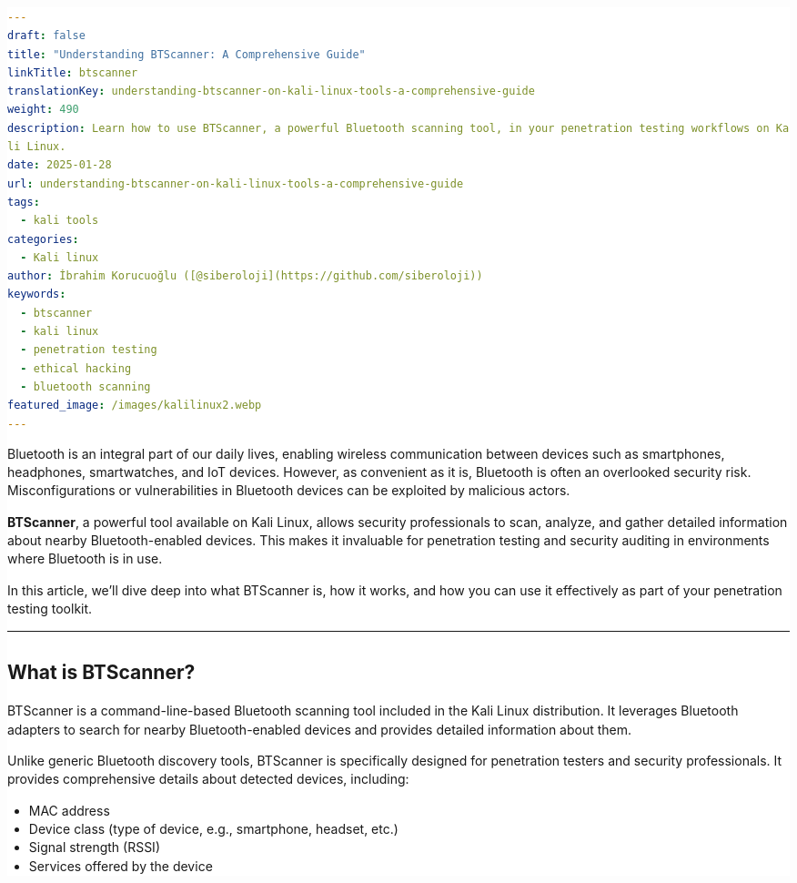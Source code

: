 ```yaml
---
draft: false
title: "Understanding BTScanner: A Comprehensive Guide"
linkTitle: btscanner
translationKey: understanding-btscanner-on-kali-linux-tools-a-comprehensive-guide
weight: 490
description: Learn how to use BTScanner, a powerful Bluetooth scanning tool, in your penetration testing workflows on Kali Linux.
date: 2025-01-28
url: understanding-btscanner-on-kali-linux-tools-a-comprehensive-guide
tags:
  - kali tools
categories:
  - Kali linux
author: İbrahim Korucuoğlu ([@siberoloji](https://github.com/siberoloji))
keywords: 
  - btscanner
  - kali linux
  - penetration testing
  - ethical hacking
  - bluetooth scanning
featured_image: /images/kalilinux2.webp
---
```

Bluetooth is an integral part of our daily lives, enabling wireless communication between devices such as smartphones, headphones, smartwatches, and IoT devices. However, as convenient as it is, Bluetooth is often an overlooked security risk. Misconfigurations or vulnerabilities in Bluetooth devices can be exploited by malicious actors.  

**BTScanner**, a powerful tool available on Kali Linux, allows security professionals to scan, analyze, and gather detailed information about nearby Bluetooth-enabled devices. This makes it invaluable for penetration testing and security auditing in environments where Bluetooth is in use.  

In this article, we’ll dive deep into what BTScanner is, how it works, and how you can use it effectively as part of your penetration testing toolkit.

---

## **What is BTScanner?**

BTScanner is a command-line-based Bluetooth scanning tool included in the Kali Linux distribution. It leverages Bluetooth adapters to search for nearby Bluetooth-enabled devices and provides detailed information about them.  

Unlike generic Bluetooth discovery tools, BTScanner is specifically designed for penetration testers and security professionals. It provides comprehensive details about detected devices, including:  

- MAC address  
- Device class (type of device, e.g., smartphone, headset, etc.)  
- Signal strength (RSSI)  
- Services offered by the device  
